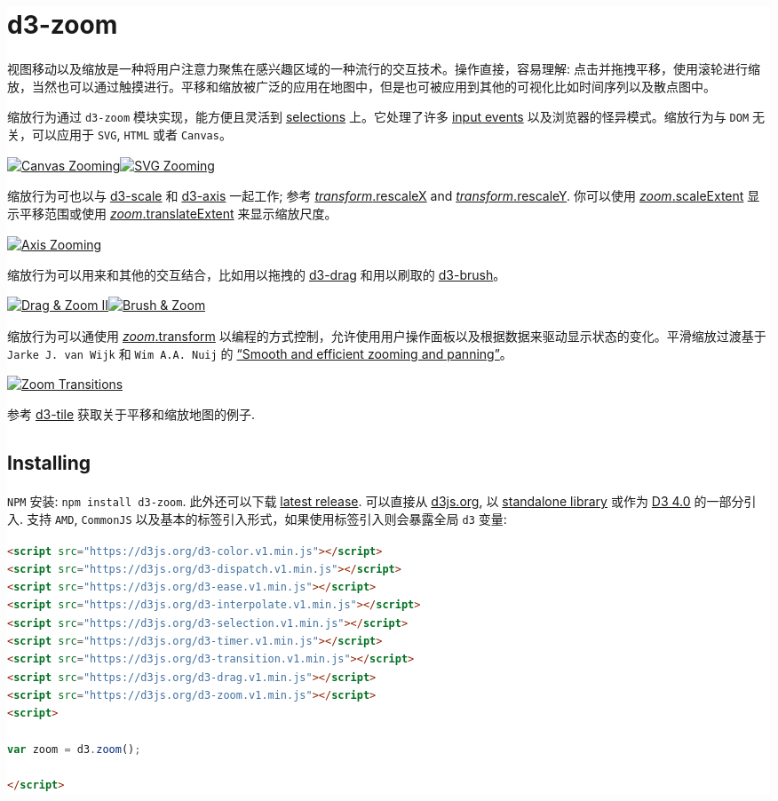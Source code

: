# d3-zoom

视图移动以及缩放是一种将用户注意力聚焦在感兴趣区域的一种流行的交互技术。操作直接，容易理解: 点击并拖拽平移，使用滚轮进行缩放，当然也可以通过触摸进行。平移和缩放被广泛的应用在地图中，但是也可被应用到其他的可视化比如时间序列以及散点图中。

缩放行为通过 `d3-zoom` 模块实现，能方便且灵活到 [selections](https://github.com/d3/d3-selection) 上。它处理了许多 [input events](#api-reference ) 以及浏览器的怪异模式。缩放行为与 `DOM` 无关，可以应用于 `SVG`, `HTML` 或者 `Canvas`。

[<img alt="Canvas Zooming" src="https://raw.githubusercontent.com/d3/d3-zoom/master/img/dots.png" width="420" height="219">](https://bl.ocks.org/mbostock/d1f7b58631e71fbf9c568345ee04a60e)[<img alt="SVG Zooming" src="https://raw.githubusercontent.com/d3/d3-zoom/master/img/dots.png" width="420" height="219">](https://bl.ocks.org/mbostock/4e3925cdc804db257a86fdef3a032a45)

缩放行为可也以与 [d3-scale](https://github.com/xswei/d3-scale) 和 [d3-axis](https://github.com/xswei/d3-axis) 一起工作; 参考 [*transform*.rescaleX](#transform_rescaleX) and [*transform*.rescaleY](#transform_rescaleY). 你可以使用 [*zoom*.scaleExtent](#zoom_scaleExtent) 显示平移范围或使用 [*zoom*.translateExtent](#zoom_translateExtent) 来显示缩放尺度。

[<img alt="Axis Zooming" src="https://raw.githubusercontent.com/d3/d3-zoom/master/img/axis.png" width="420" height="219">](https://bl.ocks.org/mbostock/db6b4335bf1662b413e7968910104f0f)

缩放行为可以用来和其他的交互结合，比如用以拖拽的 [d3-drag](https://github.com/xswei/d3-drag) 和用以刷取的 [d3-brush](https://github.com/xswei/d3-brush)。

[<img alt="Drag & Zoom II" src="https://raw.githubusercontent.com/d3/d3-zoom/master/img/dots.png" width="420" height="219">](https://bl.ocks.org/mbostock/3127661b6f13f9316be745e77fdfb084)[<img alt="Brush & Zoom" src="https://raw.githubusercontent.com/d3/d3-zoom/master/img/brush.png" width="420" height="219">](https://bl.ocks.org/mbostock/34f08d5e11952a80609169b7917d4172)

缩放行为可以通使用 [*zoom*.transform](#zoom_transform) 以编程的方式控制，允许使用用户操作面板以及根据数据来驱动显示状态的变化。平滑缩放过渡基于 `Jarke J. van Wijk` 和 `Wim A.A. Nuij` 的 [“Smooth and efficient zooming and panning”](http://www.win.tue.nl/~vanwijk/zoompan.pdf)。

[<img alt="Zoom Transitions" src="https://raw.githubusercontent.com/d3/d3-zoom/master/img/transition.png" width="420" height="219">](https://bl.ocks.org/mbostock/b783fbb2e673561d214e09c7fb5cedee)

参考 [d3-tile](https://github.com/d3/d3-tile) 获取关于平移和缩放地图的例子.

## Installing

`NPM` 安装: `npm install d3-zoom`. 此外还可以下载 [latest release](https://github.com/d3/d3-zoom/releases/latest). 可以直接从 [d3js.org](https://d3js.org), 以 [standalone library](https://d3js.org/d3-zoom.v1.min.js) 或作为 [D3 4.0](https://github.com/d3/d3) 的一部分引入. 支持 `AMD`, `CommonJS` 以及基本的标签引入形式，如果使用标签引入则会暴露全局 `d3` 变量:

```html
<script src="https://d3js.org/d3-color.v1.min.js"></script>
<script src="https://d3js.org/d3-dispatch.v1.min.js"></script>
<script src="https://d3js.org/d3-ease.v1.min.js"></script>
<script src="https://d3js.org/d3-interpolate.v1.min.js"></script>
<script src="https://d3js.org/d3-selection.v1.min.js"></script>
<script src="https://d3js.org/d3-timer.v1.min.js"></script>
<script src="https://d3js.org/d3-transition.v1.min.js"></script>
<script src="https://d3js.org/d3-drag.v1.min.js"></script>
<script src="https://d3js.org/d3-zoom.v1.min.js"></script>
<script>

var zoom = d3.zoom();

</script>
```
